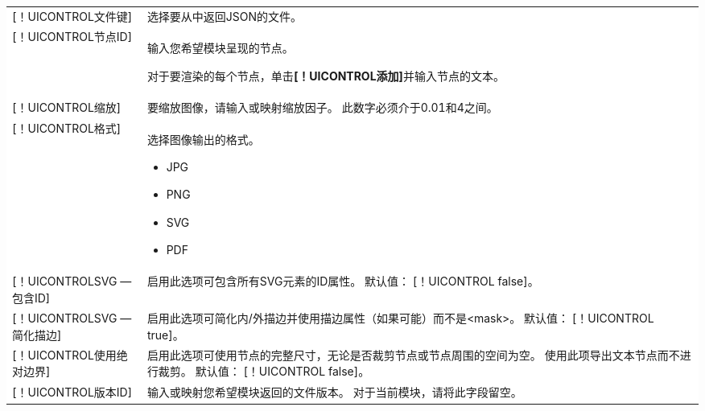 <table style="table-layout:auto"> 
  <col/>
  <col/>
  <tbody>
    <tr>
      <td role="rowheader">[！UICONTROL文件键]</td>
      <td>选择要从中返回JSON的文件。</td>
    </tr>
    <tr>
      <td role="rowheader">[！UICONTROL节点ID]</td>
      <td>
        <p>输入您希望模块呈现的节点。</p>
        <p>对于要渲染的每个节点，单击<b>[！UICONTROL添加]</b>并输入节点的文本。</p>
      </td>
    </tr>
    <tr>
      <td role="rowheader">[！UICONTROL缩放]</td>
      <td>要缩放图像，请输入或映射缩放因子。 此数字必须介于0.01和4之间。</td>
    </tr>
    <tr>
      <td role="rowheader">[！UICONTROL格式]</td>
      <td>
        <p>选择图像输出的格式。</p>
        <ul>
          <li>
            <p>JPG</p>
          </li>
          <li>
            <p>PNG</p>
          </li>
          <li>
            <p>SVG</p>
          </li>
          <li>
            <p>PDF</p>
          </li>
        </ul>
      </td>
    </tr>
    <tr>
      <td role="rowheader">[！UICONTROLSVG — 包含ID]</td>
      <td>启用此选项可包含所有SVG元素的ID属性。 默认值： [！UICONTROL false]。</td>
    </tr>
    <tr>
      <td role="rowheader">[！UICONTROLSVG — 简化描边]</td>
      <td>启用此选项可简化内/外描边并使用描边属性（如果可能）而不是&lt;mask&gt;。 默认值： [！UICONTROL true]。</td>
    </tr>
    <tr>
      <td role="rowheader">[！UICONTROL使用绝对边界]</td>
      <td>启用此选项可使用节点的完整尺寸，无论是否裁剪节点或节点周围的空间为空。 使用此项导出文本节点而不进行裁剪。 默认值： [！UICONTROL false]。</td>
    </tr>
    <tr>
      <td role="rowheader">[！UICONTROL版本ID]</td>
      <td>输入或映射您希望模块返回的文件版本。 对于当前模块，请将此字段留空。</td>
    </tr>
  </tbody>
</table>
